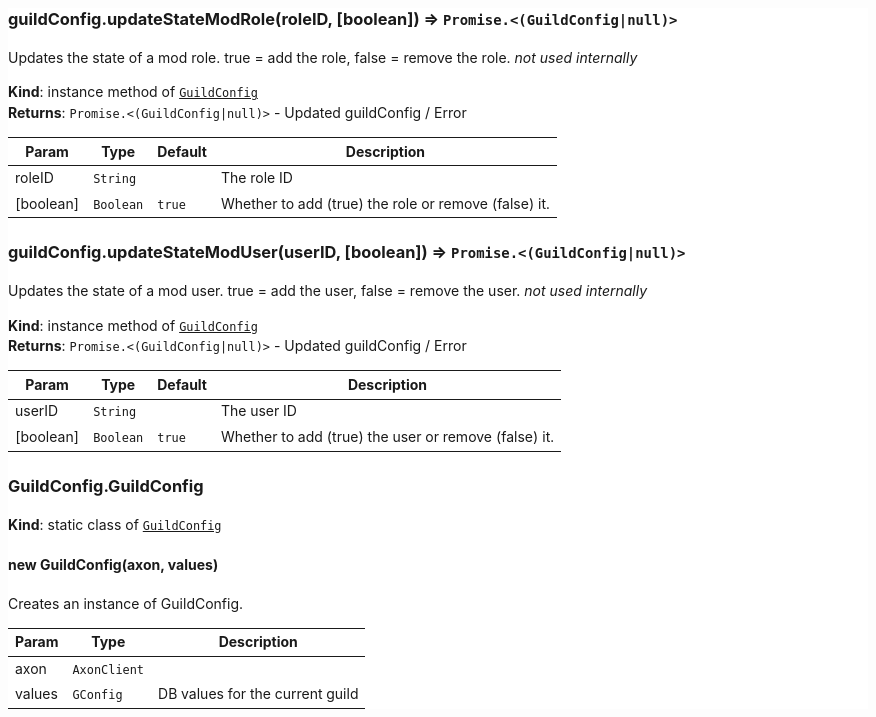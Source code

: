 <a name="GuildConfig+updateStateModRole"></a>

### guildConfig.updateStateModRole(roleID, [boolean]) ⇒ <code>Promise.&lt;(GuildConfig\|null)&gt;</code>
Updates the state of a mod role.
true = add the role, false = remove the role.
*not used internally*

**Kind**: instance method of [<code>GuildConfig</code>](#GuildConfig)  
**Returns**: <code>Promise.&lt;(GuildConfig\|null)&gt;</code> - Updated guildConfig / Error  

| Param | Type | Default | Description |
| --- | --- | --- | --- |
| roleID | <code>String</code> |  | The role ID |
| [boolean] | <code>Boolean</code> | <code>true</code> | Whether to add (true) the role or remove (false) it. |

<a name="GuildConfig+updateStateModUser"></a>

### guildConfig.updateStateModUser(userID, [boolean]) ⇒ <code>Promise.&lt;(GuildConfig\|null)&gt;</code>
Updates the state of a mod user.
true = add the user, false = remove the user.
*not used internally*

**Kind**: instance method of [<code>GuildConfig</code>](#GuildConfig)  
**Returns**: <code>Promise.&lt;(GuildConfig\|null)&gt;</code> - Updated guildConfig / Error  

| Param | Type | Default | Description |
| --- | --- | --- | --- |
| userID | <code>String</code> |  | The user ID |
| [boolean] | <code>Boolean</code> | <code>true</code> | Whether to add (true) the user or remove (false) it. |

<a name="GuildConfig.GuildConfig"></a>

### GuildConfig.GuildConfig
**Kind**: static class of [<code>GuildConfig</code>](#GuildConfig)  
<a name="new_GuildConfig.GuildConfig_new"></a>

#### new GuildConfig(axon, values)
Creates an instance of GuildConfig.


| Param | Type | Description |
| --- | --- | --- |
| axon | <code>AxonClient</code> |  |
| values | <code>GConfig</code> | DB values for the current guild |

